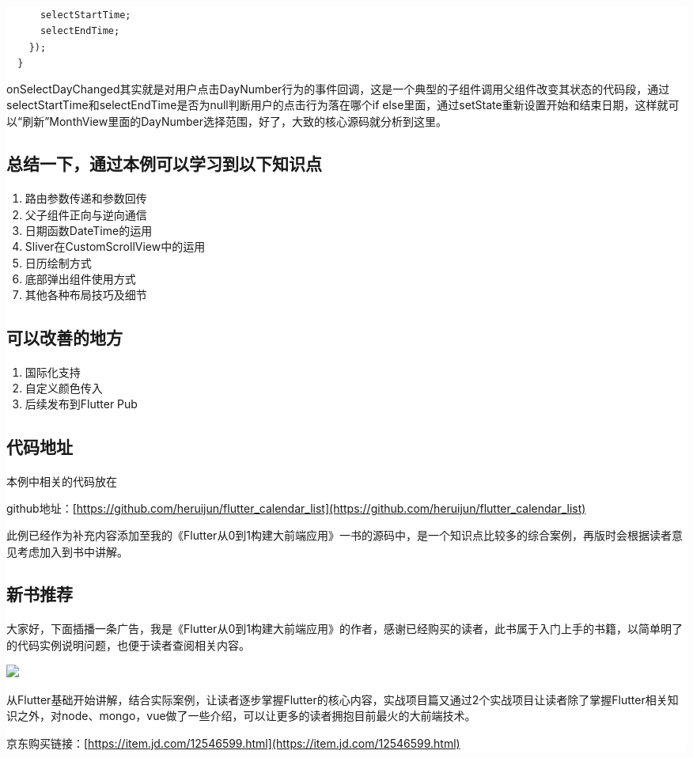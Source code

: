 ```
      selectStartTime;
      selectEndTime;
    });
  }
```

onSelectDayChanged其实就是对用户点击DayNumber行为的事件回调，这是一个典型的子组件调用父组件改变其状态的代码段，通过selectStartTime和selectEndTime是否为null判断用户的点击行为落在哪个if else里面，通过setState重新设置开始和结束日期，这样就可以“刷新”MonthView里面的DayNumber选择范围，好了，大致的核心源码就分析到这里。

## 总结一下，通过本例可以学习到以下知识点
1. 路由参数传递和参数回传
2. 父子组件正向与逆向通信
3. 日期函数DateTime的运用
4. Sliver在CustomScrollView中的运用
5. 日历绘制方式
6. 底部弹出组件使用方式
7. 其他各种布局技巧及细节

## 可以改善的地方
1. 国际化支持
2. 自定义颜色传入
3. 后续发布到Flutter Pub

## 代码地址
本例中相关的代码放在

github地址：[https://github.com/heruijun/flutter_calendar_list](https://github.com/heruijun/flutter_calendar_list)

此例已经作为补充内容添加至我的《Flutter从0到1构建大前端应用》一书的源码中，是一个知识点比较多的综合案例，再版时会根据读者意见考虑加入到书中讲解。

## 新书推荐
大家好，下面插播一条广告，我是《Flutter从0到1构建大前端应用》的作者，感谢已经购买的读者，此书属于入门上手的书籍，以简单明了的代码实例说明问题，也便于读者查阅相关内容。

![](https://img14.360buyimg.com/n1/jfs/t1/55763/28/4089/173115/5d1d7041E7d6bc656/d681b55e89bac6f6.jpg)

从Flutter基础开始讲解，结合实际案例，让读者逐步掌握Flutter的核心内容，实战项目篇又通过2个实战项目让读者除了掌握Flutter相关知识之外，对node、mongo，vue做了一些介绍，可以让更多的读者拥抱目前最火的大前端技术。

京东购买链接：[https://item.jd.com/12546599.html](https://item.jd.com/12546599.html)